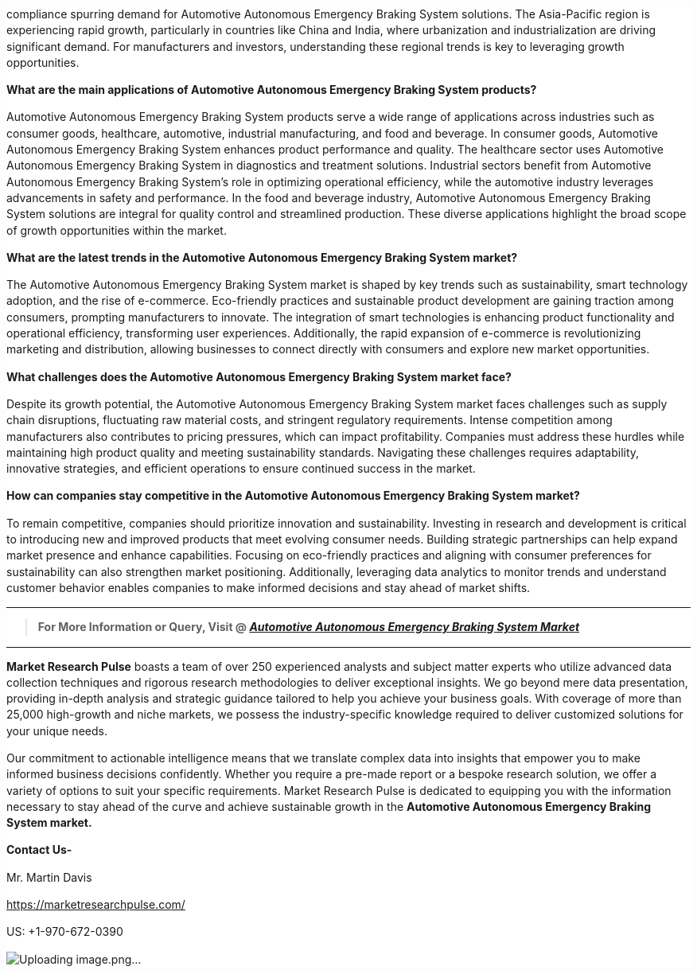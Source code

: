 compliance spurring demand for Automotive Autonomous Emergency Braking System solutions. The Asia-Pacific region is experiencing rapid growth, particularly in countries like China and India, where urbanization and industrialization are driving significant demand. For manufacturers and investors, understanding these regional trends is key to leveraging growth opportunities.</p><p><strong>What are the main applications of Automotive Autonomous Emergency Braking System products?</strong></p><p>Automotive Autonomous Emergency Braking System products serve a wide range of applications across industries such as consumer goods, healthcare, automotive, industrial manufacturing, and food and beverage. In consumer goods, Automotive Autonomous Emergency Braking System enhances product performance and quality. The healthcare sector uses Automotive Autonomous Emergency Braking System in diagnostics and treatment solutions. Industrial sectors benefit from Automotive Autonomous Emergency Braking System&rsquo;s role in optimizing operational efficiency, while the automotive industry leverages advancements in safety and performance. In the food and beverage industry, Automotive Autonomous Emergency Braking System solutions are integral for quality control and streamlined production. These diverse applications highlight the broad scope of growth opportunities within the market.</p><p><strong>What are the latest trends in the Automotive Autonomous Emergency Braking System market?</strong></p><p>The Automotive Autonomous Emergency Braking System market is shaped by key trends such as sustainability, smart technology adoption, and the rise of e-commerce. Eco-friendly practices and sustainable product development are gaining traction among consumers, prompting manufacturers to innovate. The integration of smart technologies is enhancing product functionality and operational efficiency, transforming user experiences. Additionally, the rapid expansion of e-commerce is revolutionizing marketing and distribution, allowing businesses to connect directly with consumers and explore new market opportunities.</p><p><strong>What challenges does the Automotive Autonomous Emergency Braking System market face?</strong></p><p>Despite its growth potential, the Automotive Autonomous Emergency Braking System market faces challenges such as supply chain disruptions, fluctuating raw material costs, and stringent regulatory requirements. Intense competition among manufacturers also contributes to pricing pressures, which can impact profitability. Companies must address these hurdles while maintaining high product quality and meeting sustainability standards. Navigating these challenges requires adaptability, innovative strategies, and efficient operations to ensure continued success in the market.</p><p><strong>How can companies stay competitive in the Automotive Autonomous Emergency Braking System market?</strong></p><p>To remain competitive, companies should prioritize innovation and sustainability. Investing in research and development is critical to introducing new and improved products that meet evolving consumer needs. Building strategic partnerships can help expand market presence and enhance capabilities. Focusing on eco-friendly practices and aligning with consumer preferences for sustainability can also strengthen market positioning. Additionally, leveraging data analytics to monitor trends and understand customer behavior enables companies to make informed decisions and stay ahead of market shifts.</p><hr /><blockquote><p><strong>For More Information or Query, Visit @&nbsp;<em><a href="https://marketresearchpulse.com/report/108034/automotive-autonomous-emergency-braking-system-market?utm_source=Linkedin&utm_medium=027">Automotive Autonomous Emergency Braking System Market</a></em></strong></p></blockquote><hr /><p><strong>Market Research Pulse</strong> boasts a team of over 250 experienced analysts and subject matter experts who utilize advanced data collection techniques and rigorous research methodologies to deliver exceptional insights. We go beyond mere data presentation, providing in-depth analysis and strategic guidance tailored to help you achieve your business goals. With coverage of more than 25,000 high-growth and niche markets, we possess the industry-specific knowledge required to deliver customized solutions for your unique needs.</p><p>Our commitment to actionable intelligence means that we translate complex data into insights that empower you to make informed business decisions confidently. Whether you require a pre-made report or a bespoke research solution, we offer a variety of options to suit your specific requirements. Market Research Pulse is dedicated to equipping you with the information necessary to stay ahead of the curve and achieve sustainable growth in the <strong>Automotive Autonomous Emergency Braking System market.</strong></p><p><strong>Contact Us-</strong></p><p>Mr. Martin Davis</p><p>https://marketresearchpulse.com/</p><p>US: +1-970-672-0390</p>
![Uploading image.png…]()
